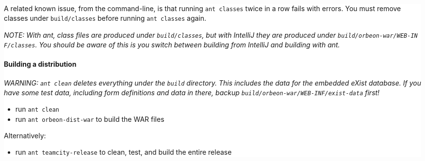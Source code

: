 A related known issue, from the command-line, is that running `ant classes` twice in a row fails with errors. You must remove classes under `build/classes` before running `ant classes` again.

*NOTE: With ant, class files are produced under `build/classes`, but with IntelliJ they are produced under `build/orbeon-war/WEB-INF/classes`. You should be aware of this is you switch between building from IntelliJ and building with ant.*

#### Building a distribution

*WARNING: `ant clean` deletes everything under the `build` directory. This includes the data for the embedded eXist database. If you have some test data, including form definitions and data in there, backup `build/orbeon-war/WEB-INF/exist-data` first!*

- run `ant clean`
- run `ant orbeon-dist-war` to build the WAR files

Alternatively:

- run `ant teamcity-release` to clean, test, and build the entire release
